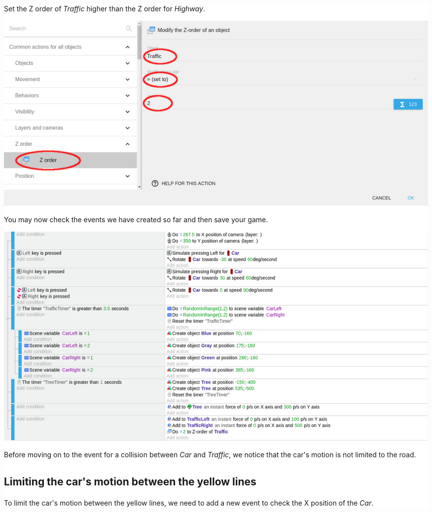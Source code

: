 Set the Z order of _Traffic_ higher than the Z order for _Highway_.

![](screenshot_from_2019-06-06_00-44-32.png)

You may now check the events we have created so far and then save your game.

![](screenshot_from_2019-06-06_00-52-22.png)

Before moving on to the event for a collision between _Car_ and _Traffic_, we notice that the car's motion is not limited to the road.

## Limiting the car's motion between the yellow lines
To limit the car's motion between the yellow lines, we need to add a new event to check the X position of the _Car_.
